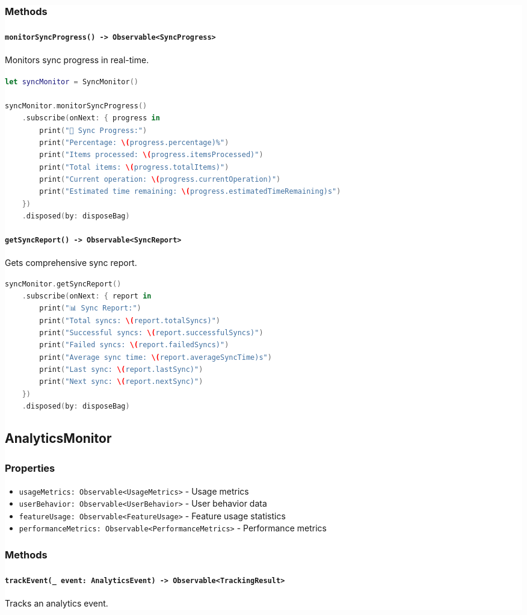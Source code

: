 ### Methods

#### `monitorSyncProgress() -> Observable<SyncProgress>`
Monitors sync progress in real-time.

```swift
let syncMonitor = SyncMonitor()

syncMonitor.monitorSyncProgress()
    .subscribe(onNext: { progress in
        print("🔄 Sync Progress:")
        print("Percentage: \(progress.percentage)%")
        print("Items processed: \(progress.itemsProcessed)")
        print("Total items: \(progress.totalItems)")
        print("Current operation: \(progress.currentOperation)")
        print("Estimated time remaining: \(progress.estimatedTimeRemaining)s")
    })
    .disposed(by: disposeBag)
```

#### `getSyncReport() -> Observable<SyncReport>`
Gets comprehensive sync report.

```swift
syncMonitor.getSyncReport()
    .subscribe(onNext: { report in
        print("📊 Sync Report:")
        print("Total syncs: \(report.totalSyncs)")
        print("Successful syncs: \(report.successfulSyncs)")
        print("Failed syncs: \(report.failedSyncs)")
        print("Average sync time: \(report.averageSyncTime)s")
        print("Last sync: \(report.lastSync)")
        print("Next sync: \(report.nextSync)")
    })
    .disposed(by: disposeBag)
```

## AnalyticsMonitor

### Properties

- `usageMetrics: Observable<UsageMetrics>` - Usage metrics
- `userBehavior: Observable<UserBehavior>` - User behavior data
- `featureUsage: Observable<FeatureUsage>` - Feature usage statistics
- `performanceMetrics: Observable<PerformanceMetrics>` - Performance metrics

### Methods

#### `trackEvent(_ event: AnalyticsEvent) -> Observable<TrackingResult>`
Tracks an analytics event.
